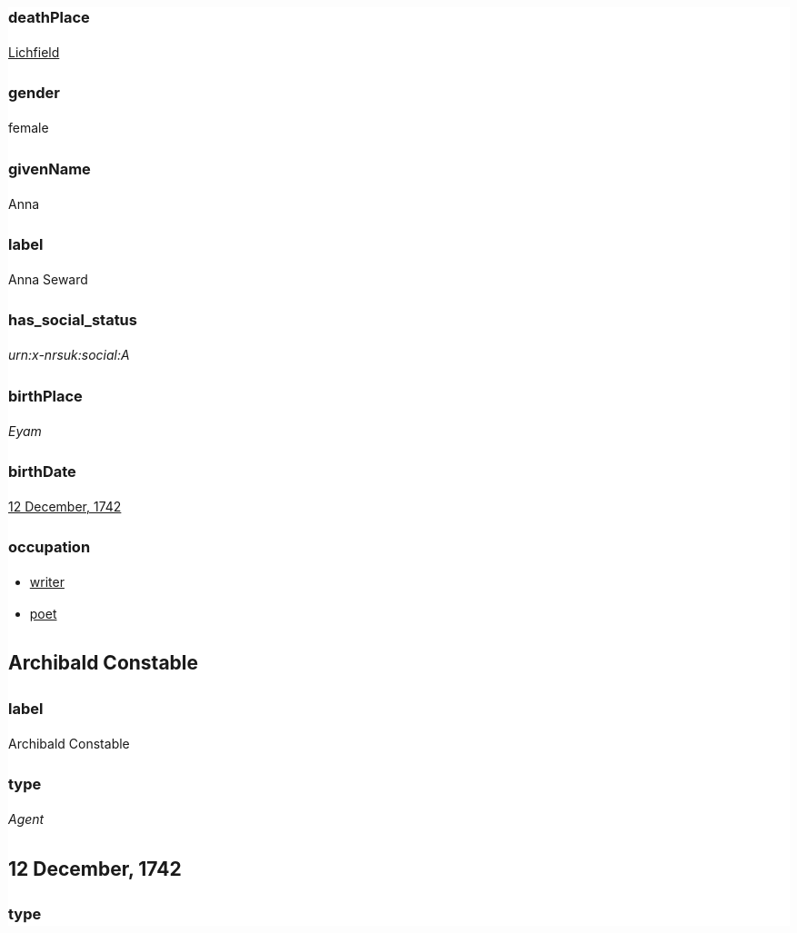 ### deathPlace


[Lichfield](#Lichfield)

### gender


female

### givenName


Anna

### label


Anna Seward

### has_social_status


*urn:x-nrsuk:social:A*

### birthPlace


*Eyam*

### birthDate


[12 December, 1742](#12-December-1742)

### occupation

 - [writer](#writer)

 - [poet](#poet)

## Archibald Constable

### label


Archibald Constable

### type


*Agent*

## 12 December, 1742

### type

